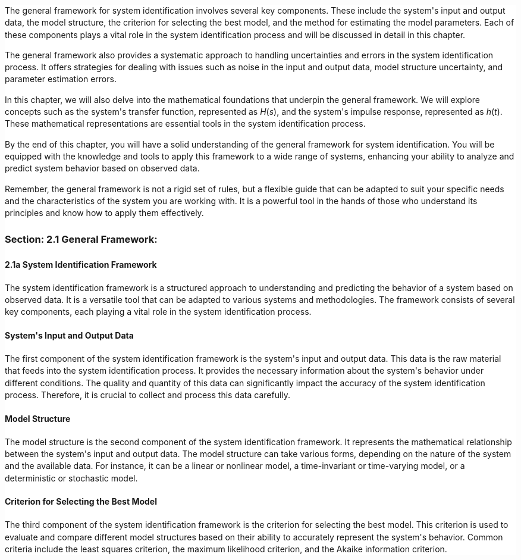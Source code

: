 The general framework for system identification involves several key components. These include the system's input and output data, the model structure, the criterion for selecting the best model, and the method for estimating the model parameters. Each of these components plays a vital role in the system identification process and will be discussed in detail in this chapter.

The general framework also provides a systematic approach to handling uncertainties and errors in the system identification process. It offers strategies for dealing with issues such as noise in the input and output data, model structure uncertainty, and parameter estimation errors.

In this chapter, we will also delve into the mathematical foundations that underpin the general framework. We will explore concepts such as the system's transfer function, represented as $H(s)$, and the system's impulse response, represented as $h(t)$. These mathematical representations are essential tools in the system identification process.

By the end of this chapter, you will have a solid understanding of the general framework for system identification. You will be equipped with the knowledge and tools to apply this framework to a wide range of systems, enhancing your ability to analyze and predict system behavior based on observed data. 

Remember, the general framework is not a rigid set of rules, but a flexible guide that can be adapted to suit your specific needs and the characteristics of the system you are working with. It is a powerful tool in the hands of those who understand its principles and know how to apply them effectively.

### Section: 2.1 General Framework:

#### 2.1a System Identification Framework

The system identification framework is a structured approach to understanding and predicting the behavior of a system based on observed data. It is a versatile tool that can be adapted to various systems and methodologies. The framework consists of several key components, each playing a vital role in the system identification process. 

#### System's Input and Output Data

The first component of the system identification framework is the system's input and output data. This data is the raw material that feeds into the system identification process. It provides the necessary information about the system's behavior under different conditions. The quality and quantity of this data can significantly impact the accuracy of the system identification process. Therefore, it is crucial to collect and process this data carefully.

#### Model Structure

The model structure is the second component of the system identification framework. It represents the mathematical relationship between the system's input and output data. The model structure can take various forms, depending on the nature of the system and the available data. For instance, it can be a linear or nonlinear model, a time-invariant or time-varying model, or a deterministic or stochastic model.

#### Criterion for Selecting the Best Model

The third component of the system identification framework is the criterion for selecting the best model. This criterion is used to evaluate and compare different model structures based on their ability to accurately represent the system's behavior. Common criteria include the least squares criterion, the maximum likelihood criterion, and the Akaike information criterion.
